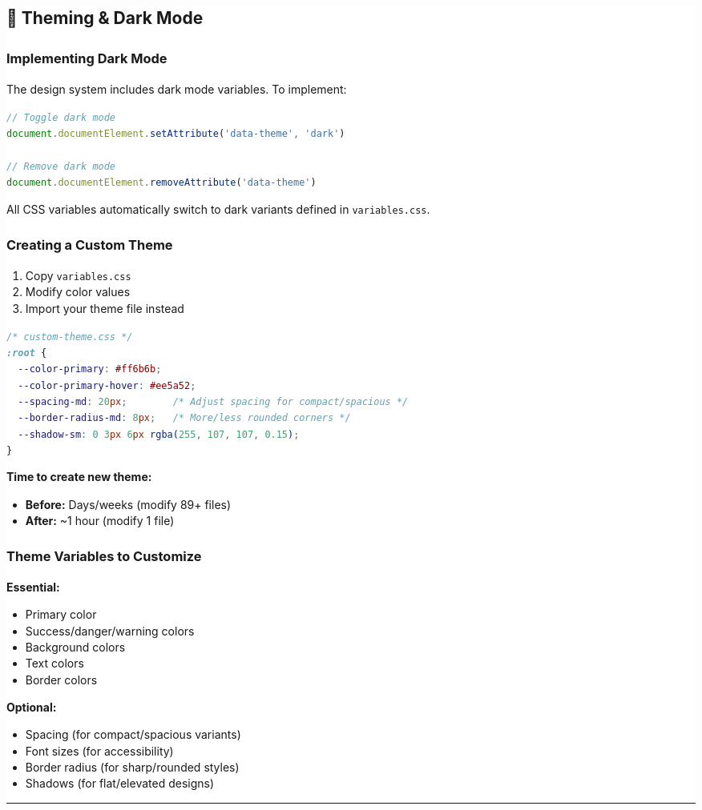 ## 🌙 Theming & Dark Mode

### Implementing Dark Mode

The design system includes dark mode variables. To implement:

```javascript
// Toggle dark mode
document.documentElement.setAttribute('data-theme', 'dark')

// Remove dark mode
document.documentElement.removeAttribute('data-theme')
```

All CSS variables automatically switch to dark variants defined in `variables.css`.

### Creating a Custom Theme

1. Copy `variables.css`
2. Modify color values
3. Import your theme file instead

```css
/* custom-theme.css */
:root {
  --color-primary: #ff6b6b;
  --color-primary-hover: #ee5a52;
  --spacing-md: 20px;        /* Adjust spacing for compact/spacious */
  --border-radius-md: 8px;   /* More/less rounded corners */
  --shadow-sm: 0 3px 6px rgba(255, 107, 107, 0.15);
}
```

**Time to create new theme:**
- **Before:** Days/weeks (modify 89+ files)
- **After:** ~1 hour (modify 1 file)

### Theme Variables to Customize

**Essential:**
- Primary color
- Success/danger/warning colors
- Background colors
- Text colors
- Border colors

**Optional:**
- Spacing (for compact/spacious variants)
- Font sizes (for accessibility)
- Border radius (for sharp/rounded styles)
- Shadows (for flat/elevated designs)

---
